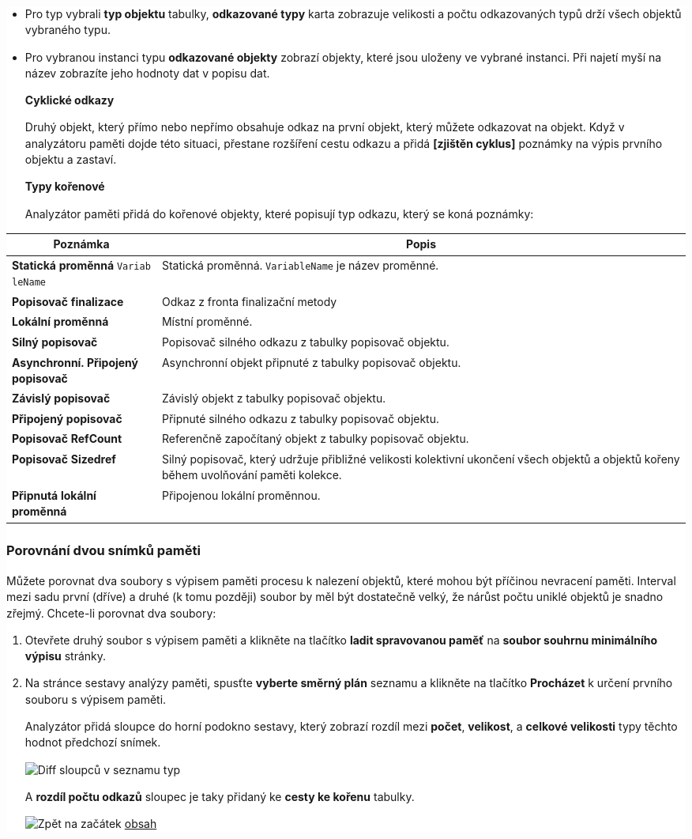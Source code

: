 - Pro typ vybrali **typ objektu** tabulky, **odkazované typy** karta zobrazuje velikosti a počtu odkazovaných typů drží všech objektů vybraného typu.  
  
- Pro vybranou instanci typu **odkazované objekty** zobrazí objekty, které jsou uloženy ve vybrané instanci. Při najetí myší na název zobrazíte jeho hodnoty dat v popisu dat.  
  
  **Cyklické odkazy**  
  
  Druhý objekt, který přímo nebo nepřímo obsahuje odkaz na první objekt, který můžete odkazovat na objekt. Když v analyzátoru paměti dojde této situaci, přestane rozšíření cestu odkazu a přidá **[zjištěn cyklus]** poznámky na výpis prvního objektu a zastaví.  
  
  **Typy kořenové**  
  
  Analyzátor paměti přidá do kořenové objekty, které popisují typ odkazu, který se koná poznámky:  
  
|Poznámka|Popis|  
|----------------|-----------------|  
|**Statická proměnná** `VariableName`|Statická proměnná. `VariableName` je název proměnné.|  
|**Popisovač finalizace**|Odkaz z fronta finalizační metody|  
|**Lokální proměnná**|Místní proměnné.|  
|**Silný popisovač**|Popisovač silného odkazu z tabulky popisovač objektu.|  
|**Asynchronní. Připojený popisovač**|Asynchronní objekt připnuté z tabulky popisovač objektu.|  
|**Závislý popisovač**|Závislý objekt z tabulky popisovač objektu.|  
|**Připojený popisovač**|Připnuté silného odkazu z tabulky popisovač objektu.|  
|**Popisovač RefCount**|Referenčně započítaný objekt z tabulky popisovač objektu.|  
|**Popisovač Sizedref**|Silný popisovač, který udržuje přibližné velikosti kolektivní ukončení všech objektů a objektů kořeny během uvolňování paměti kolekce.|  
|**Připnutá lokální proměnná**|Připojenou lokální proměnnou.|  
  
###  <a name="BKMK_Compare_two_memory_snapshots"></a> Porovnání dvou snímků paměti  
 Můžete porovnat dva soubory s výpisem paměti procesu k nalezení objektů, které mohou být příčinou nevracení paměti. Interval mezi sadu první (dříve) a druhé (k tomu později) soubor by měl být dostatečně velký, že nárůst počtu uniklé objektů je snadno zřejmý. Chcete-li porovnat dva soubory:  
  
1. Otevřete druhý soubor s výpisem paměti a klikněte na tlačítko **ladit spravovanou paměť** na **soubor souhrnu minimálního výpisu** stránky.  
  
2. Na stránce sestavy analýzy paměti, spusťte **vyberte směrný plán** seznamu a klikněte na tlačítko **Procházet** k určení prvního souboru s výpisem paměti.  
  
   Analyzátor přidá sloupce do horní podokno sestavy, který zobrazí rozdíl mezi **počet**, **velikost**, a **celkové velikosti** typy těchto hodnot předchozí snímek.  
  
   ![Diff sloupců v seznamu typ](../misc/media/mngdmem-diffcolumns.png "MNGDMEM_DiffColumns")  
  
   A **rozdíl počtu odkazů** sloupec je taky přidaný ke **cesty ke kořenu** tabulky.  
  
   ![Zpět na začátek](../debugger/media/pcs-backtotop.png "PCS_BackToTop") [obsah](#BKMK_Contents)  
  
